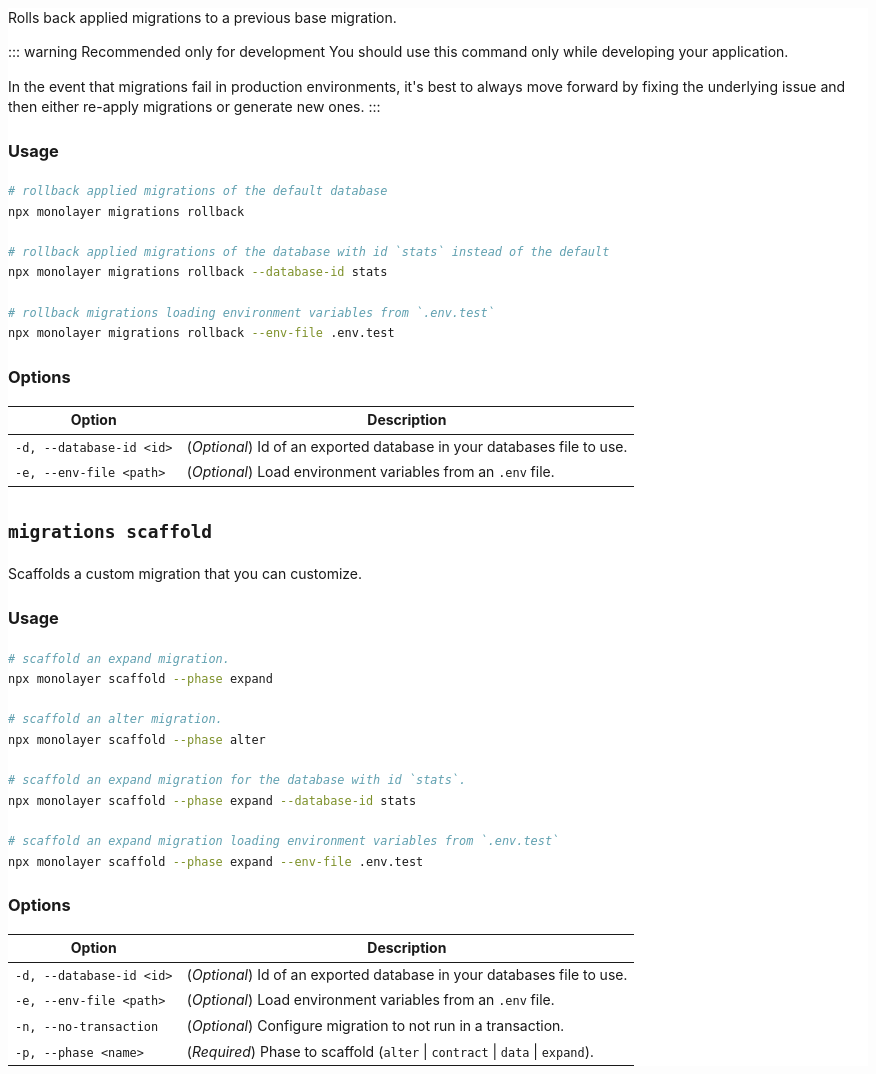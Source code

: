 Rolls back applied migrations to a previous base migration.

::: warning Recommended only for development
You should use this command only while developing your application.

In the event that migrations fail in production environments, it's best to always move forward by fixing the underlying issue and then either re-apply migrations or generate new ones.
:::

### Usage

```bash
# rollback applied migrations of the default database
npx monolayer migrations rollback

# rollback applied migrations of the database with id `stats` instead of the default
npx monolayer migrations rollback --database-id stats

# rollback migrations loading environment variables from `.env.test`
npx monolayer migrations rollback --env-file .env.test
```

### Options

| Option                   | Description                                                                 |
| -------------------------| --------------------------------------------------------------------------- |
| `-d, --database-id <id>` | (*Optional*) Id of an exported database in your databases file to use.      |
| `-e, --env-file <path>`  | (*Optional*) Load environment variables from an `.env` file.                |

## `migrations scaffold`

Scaffolds a custom migration that you can customize.

### Usage

```bash
# scaffold an expand migration.
npx monolayer scaffold --phase expand

# scaffold an alter migration.
npx monolayer scaffold --phase alter

# scaffold an expand migration for the database with id `stats`.
npx monolayer scaffold --phase expand --database-id stats

# scaffold an expand migration loading environment variables from `.env.test`
npx monolayer scaffold --phase expand --env-file .env.test
```

### Options

| Option                   | Description                                                                 |
| -------------------------| --------------------------------------------------------------------------- |
| `-d, --database-id <id>` | (*Optional*) Id of an exported database in your databases file to use.      |
| `-e, --env-file <path>`  | (*Optional*) Load environment variables from an `.env` file.                |
| `-n, --no-transaction`   | (*Optional*) Configure migration to not run in a transaction. |
| `-p, --phase <name>`     | (*Required*) Phase to scaffold (`alter` \| `contract` \| `data`  \| `expand`). |
